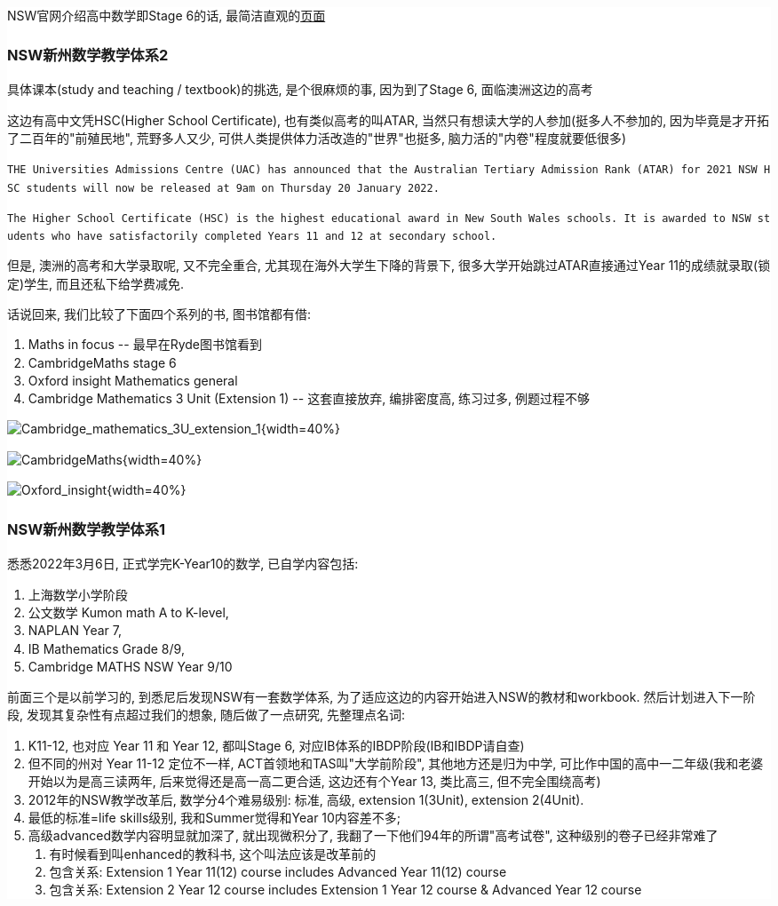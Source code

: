 NSW官网介绍高中数学即Stage 6的话, 最简洁直观的[页面](https://educationstandards.nsw.edu.au/wps/portal/nesa/11-12/stage-6-learning-areas/stage-6-mathematics)


### NSW新州数学教学体系2

具体课本(study and teaching / textbook)的挑选, 是个很麻烦的事, 因为到了Stage 6, 面临澳洲这边的高考

这边有高中文凭HSC(Higher School Certificate), 也有类似高考的叫ATAR, 当然只有想读大学的人参加(挺多人不参加的, 因为毕竟是才开拓了二百年的"前殖民地", 荒野多人又少, 可供人类提供体力活改造的"世界"也挺多, 脑力活的"内卷"程度就要低很多)

`THE Universities Admissions Centre (UAC) has announced that the Australian Tertiary Admission Rank (ATAR) for 2021 NSW HSC students will now be released at 9am on Thursday 20 January 2022.`

`The Higher School Certificate (HSC) is the highest educational award in New South Wales schools. It is awarded to NSW students who have satisfactorily completed Years 11 and 12 at secondary school.`

但是, 澳洲的高考和大学录取呢, 又不完全重合, 尤其现在海外大学生下降的背景下, 很多大学开始跳过ATAR直接通过Year 11的成绩就录取(锁定)学生, 而且还私下给学费减免.

话说回来, 我们比较了下面四个系列的书, 图书馆都有借:

1. Maths in focus -- 最早在Ryde图书馆看到
1. CambridgeMaths stage 6 
1. Oxford insight Mathematics general
1. Cambridge Mathematics 3 Unit (Extension 1) -- 这套直接放弃, 编排密度高, 练习过多, 例题过程不够

![Cambridge_mathematics_3U_extension_1](https://raw.githubusercontent.com/ctang83/NB_img/main/amyjonny/fig_cambridgemathematics3U.png){width=40%}

![CambridgeMaths](https://raw.githubusercontent.com/ctang83/NB_img/main/amyjonny/fig_camMaths.png){width=40%}

![Oxford_insight](https://raw.githubusercontent.com/ctang83/NB_img/main/amyjonny/fig_oxfordmath.png){width=40%}

 
### NSW新州数学教学体系1

悉悉2022年3月6日, 正式学完K-Year10的数学, 已自学内容包括: 

1. 上海数学小学阶段
1. 公文数学 Kumon math A to K-level, 
1. NAPLAN Year 7, 
1. IB Mathematics Grade 8/9, 
1. Cambridge MATHS NSW Year 9/10 

前面三个是以前学习的, 到悉尼后发现NSW有一套数学体系, 为了适应这边的内容开始进入NSW的教材和workbook. 然后计划进入下一阶段, 发现其复杂性有点超过我们的想象, 随后做了一点研究, 先整理点名词:

1. K11-12, 也对应 Year 11 和 Year 12, 都叫Stage 6, 对应IB体系的IBDP阶段(IB和IBDP请自查)
1. 但不同的州对 Year 11-12 定位不一样, ACT首领地和TAS叫"大学前阶段", 其他地方还是归为中学, 可比作中国的高中一二年级(我和老婆开始以为是高三读两年, 后来觉得还是高一高二更合适, 这边还有个Year 13, 类比高三, 但不完全围绕高考)
1. 2012年的NSW教学改革后, 数学分4个难易级别: 标准, 高级, extension 1(3Unit), extension 2(4Unit). 
1. 最低的标准=life skills级别, 我和Summer觉得和Year 10内容差不多; 
1. 高级advanced数学内容明显就加深了, 就出现微积分了, 我翻了一下他们94年的所谓"高考试卷", 这种级别的卷子已经非常难了
    1. 有时候看到叫enhanced的教科书, 这个叫法应该是改革前的
	1. 包含关系: Extension 1 Year 11(12) course includes Advanced Year 11(12) course
	1. 包含关系: Extension 2 Year 12 course includes Extension 1 Year 12 course & Advanced Year 12 course
